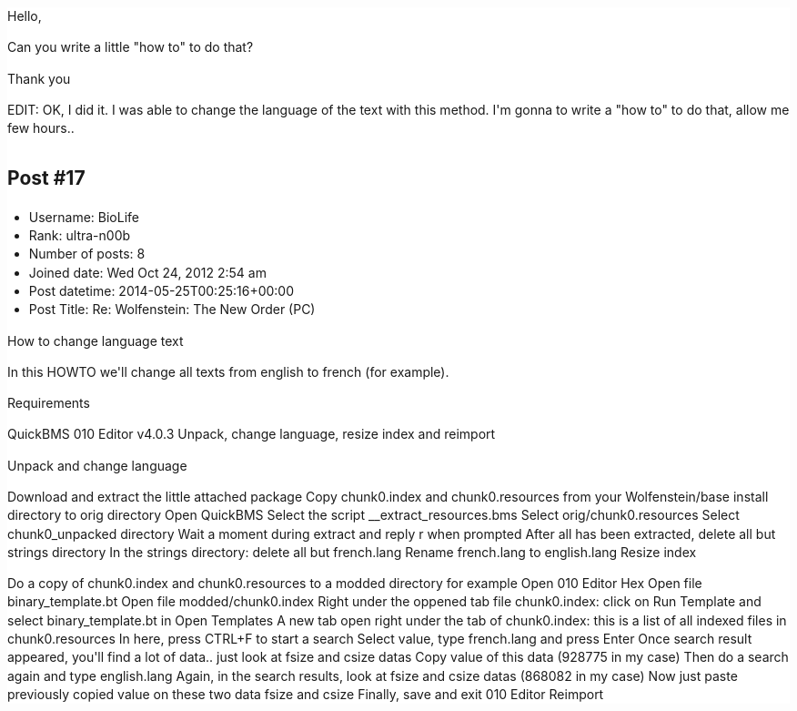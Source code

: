 Hello,

Can you write a little "how to" to do that?

Thank you


EDIT: OK, I did it. I was able to change the language of the text with this method. I'm gonna to write a "how to" to do that, allow me few hours..
## Post #17
- Username: BioLife
- Rank: ultra-n00b
- Number of posts: 8
- Joined date: Wed Oct 24, 2012 2:54 am
- Post datetime: 2014-05-25T00:25:16+00:00
- Post Title: Re: Wolfenstein: The New Order (PC)

How to change language text

In this HOWTO we'll change all texts from english to french (for example).

Requirements

QuickBMS
010 Editor v4.0.3
Unpack, change language, resize index and reimport

Unpack and change language

Download and extract the little attached package
Copy chunk0.index and chunk0.resources from your Wolfenstein/base install directory to orig directory
Open QuickBMS
Select the script __extract_resources.bms
Select orig/chunk0.resources
Select chunk0_unpacked directory
Wait a moment during extract and reply r when prompted
After all has been extracted, delete all but strings directory
In the strings directory: delete all but french.lang
Rename french.lang to english.lang
Resize index

Do a copy of chunk0.index and chunk0.resources to a modded directory for example
Open 010 Editor Hex
Open file binary_template.bt
Open file modded/chunk0.index
Right under the oppened tab file chunk0.index: click on Run Template and select binary_template.bt in Open Templates
A new tab open right under the tab of chunk0.index: this is a list of all indexed files in chunk0.resources
In here, press CTRL+F to start a search
Select value, type french.lang and press Enter
Once search result appeared, you'll find a lot of data.. just look at fsize and csize datas
Copy value of this data (928775 in my case)
Then do a search again and type english.lang
Again, in the search results, look at fsize and csize datas (868082 in my case)
Now just paste previously copied value on these two data fsize and csize
Finally, save and exit 010 Editor
Reimport

